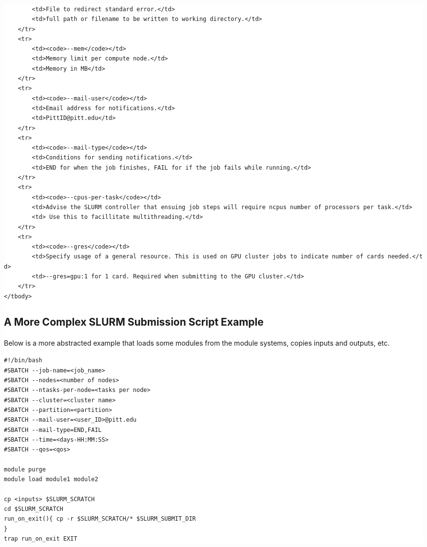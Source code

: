             <td>File to redirect standard error.</td>
            <td>full path or filename to be written to working directory.</td>
        </tr>
        <tr>
            <td><code>--mem</code></td>
            <td>Memory limit per compute node.</td>
            <td>Memory in MB</td>
        </tr>
        <tr>
            <td><code>--mail-user</code></td>
            <td>Email address for notifications.</td>
            <td>PittID@pitt.edu</td>
        </tr>
        <tr>
            <td><code>--mail-type</code></td>
            <td>Conditions for sending notifications.</td>
            <td>END for when the job finishes, FAIL for if the job fails while running.</td>
        </tr>
        <tr>
            <td><code>--cpus-per-task</code></td>
            <td>Advise the SLURM controller that ensuing job steps will require ncpus number of processors per task.</td>
            <td> Use this to facillitate multithreading.</td>
        </tr>
        <tr>
            <td><code>--gres</code></td>
            <td>Specify usage of a general resource. This is used on GPU cluster jobs to indicate number of cards needed.</td>
            <td>--gres=gpu:1 for 1 card. Required when submitting to the GPU cluster.</td>
        </tr>
    </tbody>
</table>

		
    
		
		
		
	


	


## A More Complex SLURM Submission Script Example

Below is a more abstracted example that loads some modules from the module systems, copies inputs and outputs, etc.

```shell
#!/bin/bash                                     
#SBATCH --job-name=<job_name>                  
#SBATCH --nodes=<number of nodes> 
#SBATCH --ntasks-per-node=<tasks per node> 
#SBATCH --cluster=<cluster name> 
#SBATCH --partition=<partition>            
#SBATCH --mail-user=<user_ID>@pitt.edu    
#SBATCH --mail-type=END,FAIL               
#SBATCH --time=<days-HH:MM:SS>                  
#SBATCH --qos=<qos>                         

module purge                                    
module load module1 module2 

cp <inputs> $SLURM_SCRATCH                      
cd $SLURM_SCRATCH  
run_on_exit(){ cp -r $SLURM_SCRATCH/* $SLURM_SUBMIT_DIR 
} 
trap run_on_exit EXIT 
```